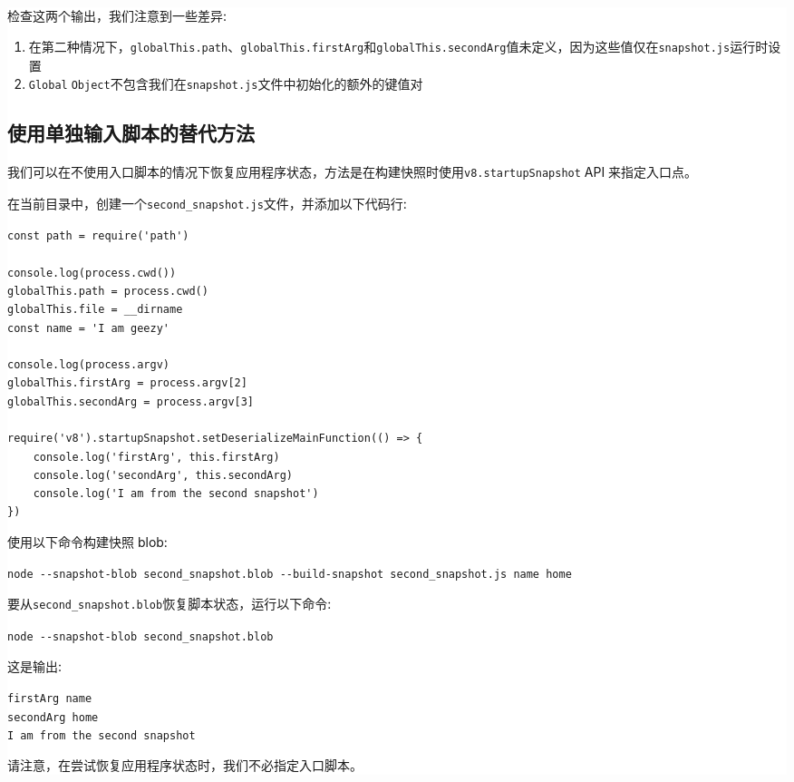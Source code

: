 检查这两个输出，我们注意到一些差异:

1.  在第二种情况下，`globalThis.path`、`globalThis.firstArg`和`globalThis.secondArg`值未定义，因为这些值仅在`snapshot.js`运行时设置
2.  `Global` `Object`不包含我们在`snapshot.js`文件中初始化的额外的键值对

## 使用单独输入脚本的替代方法

我们可以在不使用入口脚本的情况下恢复应用程序状态，方法是在构建快照时使用`v8.startupSnapshot` API 来指定入口点。

在当前目录中，创建一个`second_snapshot.js`文件，并添加以下代码行:

```
const path = require('path')

console.log(process.cwd())
globalThis.path = process.cwd()
globalThis.file = __dirname
const name = 'I am geezy'

console.log(process.argv)
globalThis.firstArg = process.argv[2]
globalThis.secondArg = process.argv[3]

require('v8').startupSnapshot.setDeserializeMainFunction(() => {
    console.log('firstArg', this.firstArg)
    console.log('secondArg', this.secondArg)
    console.log('I am from the second snapshot')
})

```

使用以下命令构建快照 blob:

```
node --snapshot-blob second_snapshot.blob --build-snapshot second_snapshot.js name home

```

要从`second_snapshot.blob`恢复脚本状态，运行以下命令:

```
node --snapshot-blob second_snapshot.blob

```

这是输出:

```
firstArg name
secondArg home
I am from the second snapshot

```

请注意，在尝试恢复应用程序状态时，我们不必指定入口脚本。
